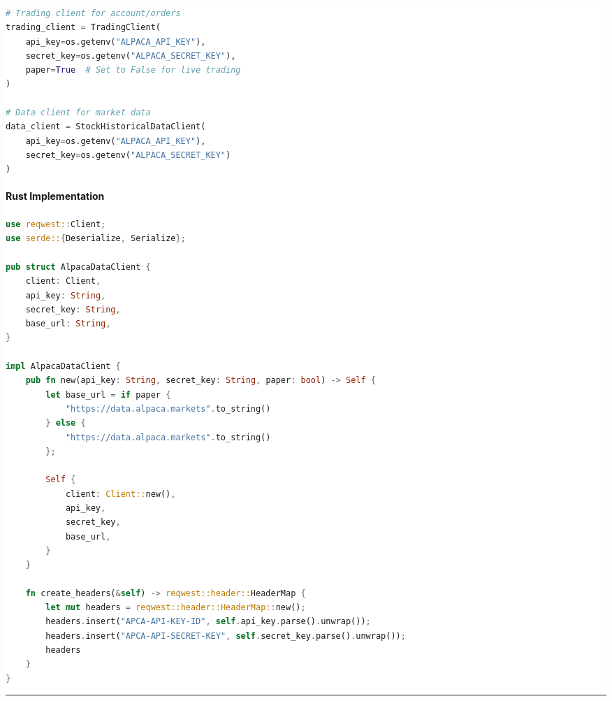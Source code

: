```python
# Trading client for account/orders
trading_client = TradingClient(
    api_key=os.getenv("ALPACA_API_KEY"),
    secret_key=os.getenv("ALPACA_SECRET_KEY"),
    paper=True  # Set to False for live trading
)

# Data client for market data
data_client = StockHistoricalDataClient(
    api_key=os.getenv("ALPACA_API_KEY"),
    secret_key=os.getenv("ALPACA_SECRET_KEY")
)
```

#### Rust Implementation

```rust
use reqwest::Client;
use serde::{Deserialize, Serialize};

pub struct AlpacaDataClient {
    client: Client,
    api_key: String,
    secret_key: String,
    base_url: String,
}

impl AlpacaDataClient {
    pub fn new(api_key: String, secret_key: String, paper: bool) -> Self {
        let base_url = if paper {
            "https://data.alpaca.markets".to_string()
        } else {
            "https://data.alpaca.markets".to_string()
        };

        Self {
            client: Client::new(),
            api_key,
            secret_key,
            base_url,
        }
    }

    fn create_headers(&self) -> reqwest::header::HeaderMap {
        let mut headers = reqwest::header::HeaderMap::new();
        headers.insert("APCA-API-KEY-ID", self.api_key.parse().unwrap());
        headers.insert("APCA-API-SECRET-KEY", self.secret_key.parse().unwrap());
        headers
    }
}
```

---
